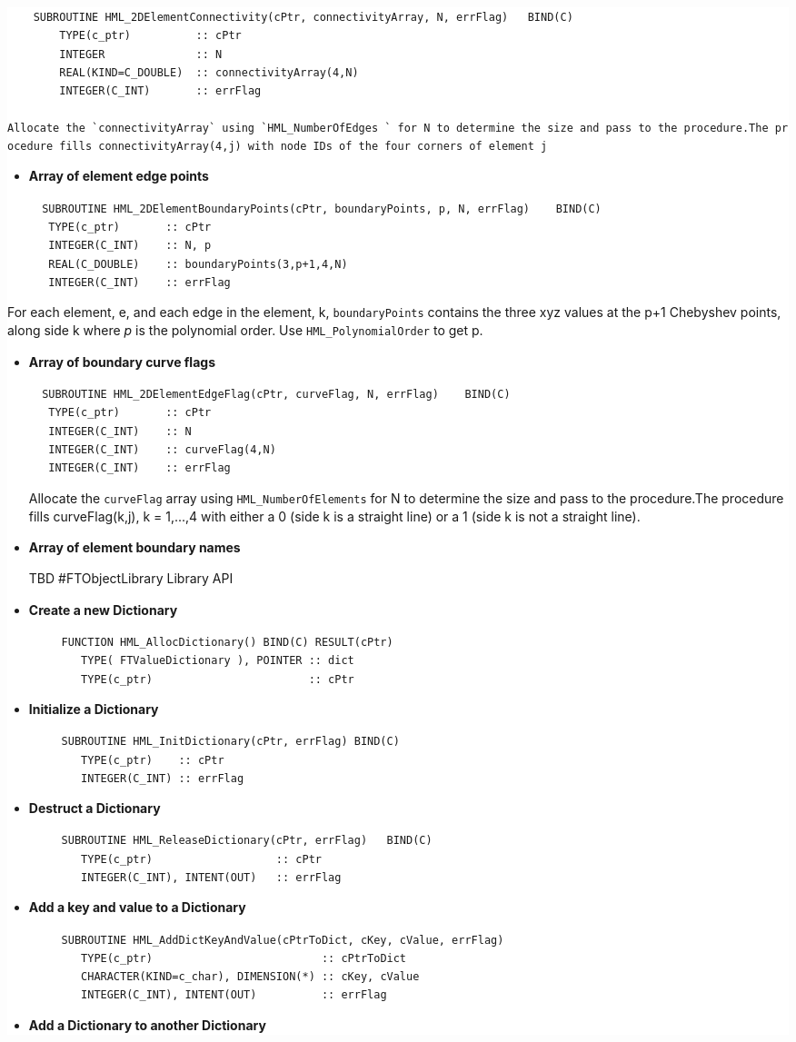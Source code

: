 		SUBROUTINE HML_2DElementConnectivity(cPtr, connectivityArray, N, errFlag)   BIND(C)
			TYPE(c_ptr)          :: cPtr
			INTEGER              :: N
			REAL(KIND=C_DOUBLE)  :: connectivityArray(4,N)
        	INTEGER(C_INT)       :: errFlag

	Allocate the `connectivityArray` using `HML_NumberOfEdges ` for N to determine the size and pass to the procedure.The procedure fills connectivityArray(4,j) with node IDs of the four corners of element j
- **Array of element edge points**

		SUBROUTINE HML_2DElementBoundaryPoints(cPtr, boundaryPoints, p, N, errFlag)    BIND(C)
         TYPE(c_ptr)       :: cPtr
         INTEGER(C_INT)    :: N, p
         REAL(C_DOUBLE)    :: boundaryPoints(3,p+1,4,N)
         INTEGER(C_INT)    :: errFlag
For each element, e, and each edge in the element, k, `boundaryPoints` contains the three xyz values at the p+1 Chebyshev points, along side k where $p$ is the polynomial order. Use `HML_PolynomialOrder` to get p.

- **Array of boundary curve flags**

		SUBROUTINE HML_2DElementEdgeFlag(cPtr, curveFlag, N, errFlag)    BIND(C)
         TYPE(c_ptr)       :: cPtr
         INTEGER(C_INT)    :: N
         INTEGER(C_INT)    :: curveFlag(4,N)
         INTEGER(C_INT)    :: errFlag
	Allocate the `curveFlag` array using `HML_NumberOfElements` for N to determine the size and pass to the procedure.The procedure fills curveFlag(k,j), k = 1,...,4 with either a 0 (side k is a straight line) or a 1 (side k is not a straight line).
	
- **Array of element boundary names**

	TBD
#FTObjectLibrary Library API<a name="FTOL"></a>

- **Create a new Dictionary**

		   FUNCTION HML_AllocDictionary() BIND(C) RESULT(cPtr)
		      TYPE( FTValueDictionary ), POINTER :: dict
		      TYPE(c_ptr)                        :: cPtr
- **Initialize a Dictionary**

		   SUBROUTINE HML_InitDictionary(cPtr, errFlag) BIND(C)
		      TYPE(c_ptr)    :: cPtr
		      INTEGER(C_INT) :: errFlag
- **Destruct a Dictionary**

		   SUBROUTINE HML_ReleaseDictionary(cPtr, errFlag)   BIND(C)
		      TYPE(c_ptr)                   :: cPtr
		      INTEGER(C_INT), INTENT(OUT)   :: errFlag
- **Add a key and value to a Dictionary**

		   SUBROUTINE HML_AddDictKeyAndValue(cPtrToDict, cKey, cValue, errFlag)  
		      TYPE(c_ptr)                          :: cPtrToDict
		      CHARACTER(KIND=c_char), DIMENSION(*) :: cKey, cValue
		      INTEGER(C_INT), INTENT(OUT)          :: errFlag
- **Add a Dictionary to another Dictionary**
